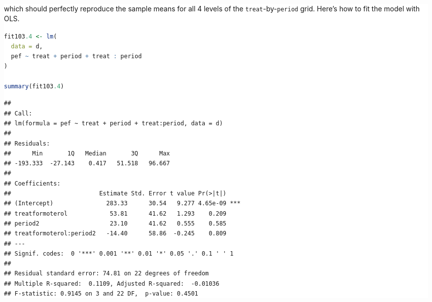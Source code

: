 which should perfectly reproduce the sample means for all 4 levels of
the `treat`-by-`period` grid. Here’s how to fit the model with OLS.

``` r
fit103.4 <- lm(
  data = d,
  pef ~ treat + period + treat : period
)

summary(fit103.4)
```

    ## 
    ## Call:
    ## lm(formula = pef ~ treat + period + treat:period, data = d)
    ## 
    ## Residuals:
    ##      Min       1Q   Median       3Q      Max 
    ## -193.333  -27.143    0.417   51.518   96.667 
    ## 
    ## Coefficients:
    ##                         Estimate Std. Error t value Pr(>|t|)    
    ## (Intercept)               283.33      30.54   9.277 4.65e-09 ***
    ## treatformoterol            53.81      41.62   1.293    0.209    
    ## period2                    23.10      41.62   0.555    0.585    
    ## treatformoterol:period2   -14.40      58.86  -0.245    0.809    
    ## ---
    ## Signif. codes:  0 '***' 0.001 '**' 0.01 '*' 0.05 '.' 0.1 ' ' 1
    ## 
    ## Residual standard error: 74.81 on 22 degrees of freedom
    ## Multiple R-squared:  0.1109, Adjusted R-squared:  -0.01036 
    ## F-statistic: 0.9145 on 3 and 22 DF,  p-value: 0.4501
